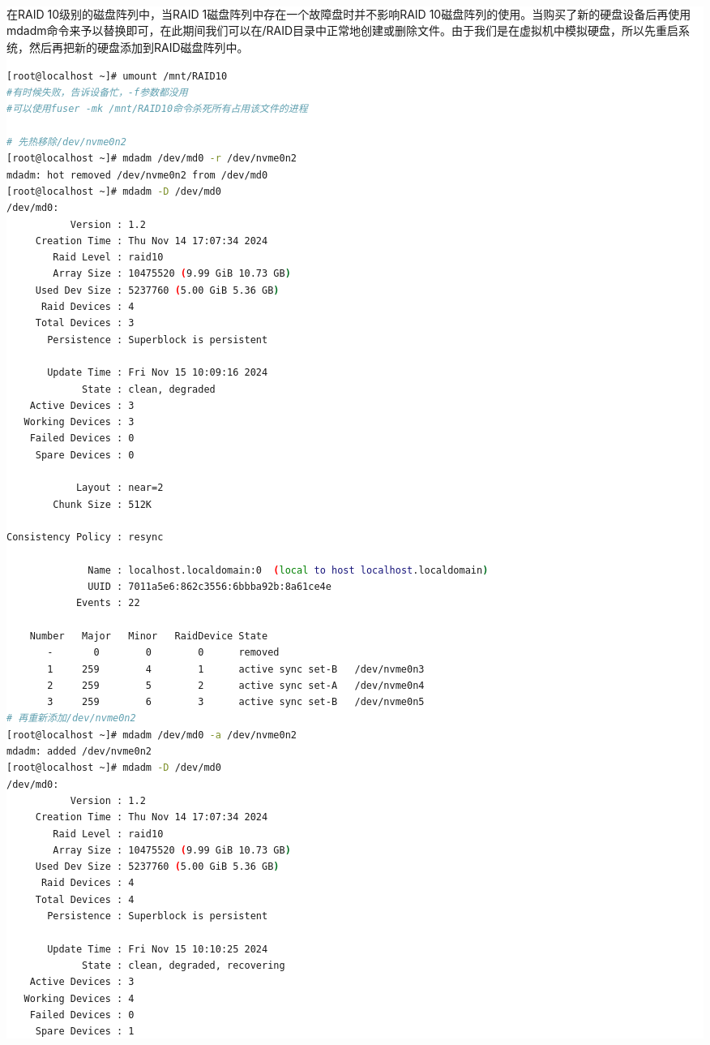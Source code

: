 在RAID 10级别的磁盘阵列中，当RAID 1磁盘阵列中存在一个故障盘时并不影响RAID 10磁盘阵列的使用。当购买了新的硬盘设备后再使用mdadm命令来予以替换即可，在此期间我们可以在/RAID目录中正常地创建或删除文件。由于我们是在虚拟机中模拟硬盘，所以先重启系统，然后再把新的硬盘添加到RAID磁盘阵列中。

```bash
[root@localhost ~]# umount /mnt/RAID10
#有时候失败，告诉设备忙，-f参数都没用
#可以使用fuser -mk /mnt/RAID10命令杀死所有占用该文件的进程

# 先热移除/dev/nvme0n2
[root@localhost ~]# mdadm /dev/md0 -r /dev/nvme0n2
mdadm: hot removed /dev/nvme0n2 from /dev/md0
[root@localhost ~]# mdadm -D /dev/md0
/dev/md0:
           Version : 1.2
     Creation Time : Thu Nov 14 17:07:34 2024
        Raid Level : raid10
        Array Size : 10475520 (9.99 GiB 10.73 GB)
     Used Dev Size : 5237760 (5.00 GiB 5.36 GB)
      Raid Devices : 4
     Total Devices : 3
       Persistence : Superblock is persistent

       Update Time : Fri Nov 15 10:09:16 2024
             State : clean, degraded
    Active Devices : 3
   Working Devices : 3
    Failed Devices : 0
     Spare Devices : 0

            Layout : near=2
        Chunk Size : 512K

Consistency Policy : resync

              Name : localhost.localdomain:0  (local to host localhost.localdomain)
              UUID : 7011a5e6:862c3556:6bbba92b:8a61ce4e
            Events : 22

    Number   Major   Minor   RaidDevice State
       -       0        0        0      removed
       1     259        4        1      active sync set-B   /dev/nvme0n3
       2     259        5        2      active sync set-A   /dev/nvme0n4
       3     259        6        3      active sync set-B   /dev/nvme0n5
# 再重新添加/dev/nvme0n2
[root@localhost ~]# mdadm /dev/md0 -a /dev/nvme0n2
mdadm: added /dev/nvme0n2
[root@localhost ~]# mdadm -D /dev/md0
/dev/md0:
           Version : 1.2
     Creation Time : Thu Nov 14 17:07:34 2024
        Raid Level : raid10
        Array Size : 10475520 (9.99 GiB 10.73 GB)
     Used Dev Size : 5237760 (5.00 GiB 5.36 GB)
      Raid Devices : 4
     Total Devices : 4
       Persistence : Superblock is persistent

       Update Time : Fri Nov 15 10:10:25 2024
             State : clean, degraded, recovering
    Active Devices : 3
   Working Devices : 4
    Failed Devices : 0
     Spare Devices : 1

```